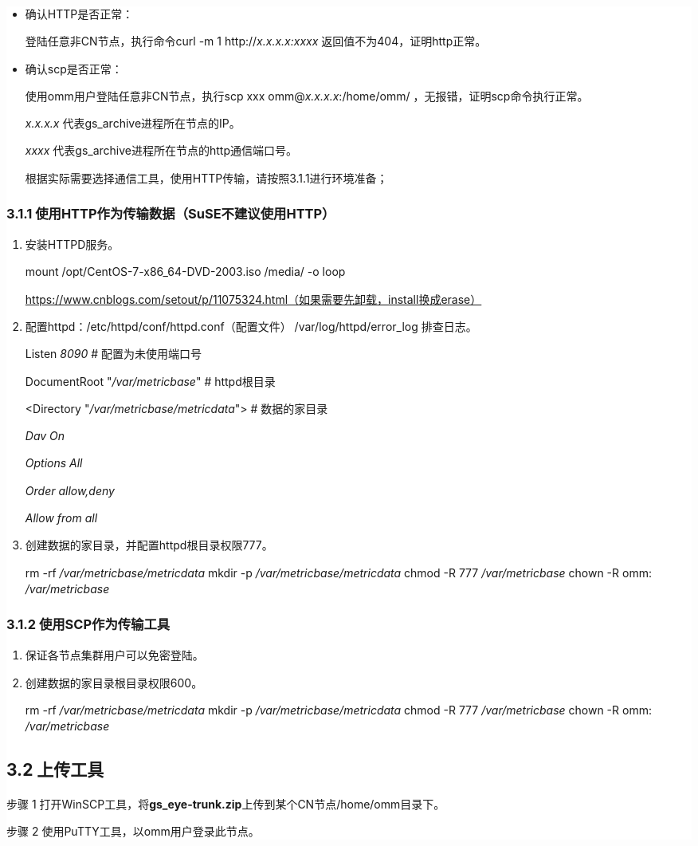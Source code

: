 - 确认HTTP是否正常：

  登陆任意非CN节点，执行命令curl -m 1 http://*x.x.x.x:xxxx* 返回值不为404，证明http正常。

- 确认scp是否正常：

  使用omm用户登陆任意非CN节点，执行scp xxx omm@*x.x.x.x*:/home/omm/ ，无报错，证明scp命令执行正常。

  *x.x.x.x* 代表gs_archive进程所在节点的IP。

  *xxxx* 代表gs_archive进程所在节点的http通信端口号。

  根据实际需要选择通信工具，使用HTTP传输，请按照3.1.1进行环境准备；

### 3.1.1 使用HTTP作为传输数据（SuSE不建议使用HTTP）

1. 安装HTTPD服务。

   mount /opt/CentOS-7-x86_64-DVD-2003.iso /media/ -o loop

   https://www.cnblogs.com/setout/p/11075324.html（如果需要先卸载，install换成erase）

2. 配置httpd：/etc/httpd/conf/httpd.conf（配置文件） /var/log/httpd/error_log 排查日志。

   Listen *8090* # 配置为未使用端口号

   DocumentRoot "*/var/metricbase*" # httpd根目录

   <Directory "*/var/metricbase/metricdata*"> # 数据的家目录

   *Dav On*

   *Options All*

   *Order allow,deny*

   *Allow from all*

3. 创建数据的家目录，并配置httpd根目录权限777。

   rm -rf */var/metricbase/metricdata* 
    mkdir -p */var/metricbase/metricdata* 
    chmod -R 777 */var/metricbase* 
    chown -R omm: */var/metricbase*

### 3.1.2 使用SCP作为传输工具

1. 保证各节点集群用户可以免密登陆。

2. 创建数据的家目录根目录权限600。

   rm -rf */var/metricbase/metricdata* 
   mkdir -p */var/metricbase/metricdata* 
   chmod -R 777 */var/metricbase* 
   chown -R omm: */var/metricbase*

## 3.2 上传工具

步骤 1      打开WinSCP工具，将**gs_eye-trunk.zip**上传到某个CN节点/home/omm目录下。

步骤 2      使用PuTTY工具，以omm用户登录此节点。
